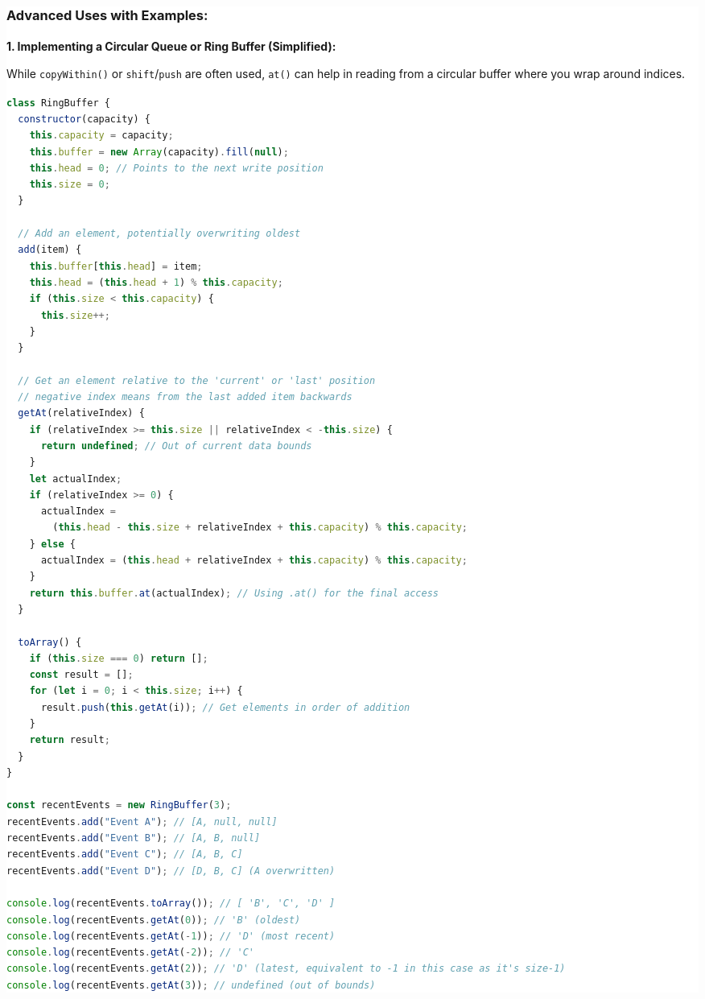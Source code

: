 
### Advanced Uses with Examples:

**1. Implementing a Circular Queue or Ring Buffer (Simplified):**

While `copyWithin()` or `shift`/`push` are often used, `at()` can help in reading from a circular buffer where you wrap around indices.

```javascript
class RingBuffer {
  constructor(capacity) {
    this.capacity = capacity;
    this.buffer = new Array(capacity).fill(null);
    this.head = 0; // Points to the next write position
    this.size = 0;
  }

  // Add an element, potentially overwriting oldest
  add(item) {
    this.buffer[this.head] = item;
    this.head = (this.head + 1) % this.capacity;
    if (this.size < this.capacity) {
      this.size++;
    }
  }

  // Get an element relative to the 'current' or 'last' position
  // negative index means from the last added item backwards
  getAt(relativeIndex) {
    if (relativeIndex >= this.size || relativeIndex < -this.size) {
      return undefined; // Out of current data bounds
    }
    let actualIndex;
    if (relativeIndex >= 0) {
      actualIndex =
        (this.head - this.size + relativeIndex + this.capacity) % this.capacity;
    } else {
      actualIndex = (this.head + relativeIndex + this.capacity) % this.capacity;
    }
    return this.buffer.at(actualIndex); // Using .at() for the final access
  }

  toArray() {
    if (this.size === 0) return [];
    const result = [];
    for (let i = 0; i < this.size; i++) {
      result.push(this.getAt(i)); // Get elements in order of addition
    }
    return result;
  }
}

const recentEvents = new RingBuffer(3);
recentEvents.add("Event A"); // [A, null, null]
recentEvents.add("Event B"); // [A, B, null]
recentEvents.add("Event C"); // [A, B, C]
recentEvents.add("Event D"); // [D, B, C] (A overwritten)

console.log(recentEvents.toArray()); // [ 'B', 'C', 'D' ]
console.log(recentEvents.getAt(0)); // 'B' (oldest)
console.log(recentEvents.getAt(-1)); // 'D' (most recent)
console.log(recentEvents.getAt(-2)); // 'C'
console.log(recentEvents.getAt(2)); // 'D' (latest, equivalent to -1 in this case as it's size-1)
console.log(recentEvents.getAt(3)); // undefined (out of bounds)
```